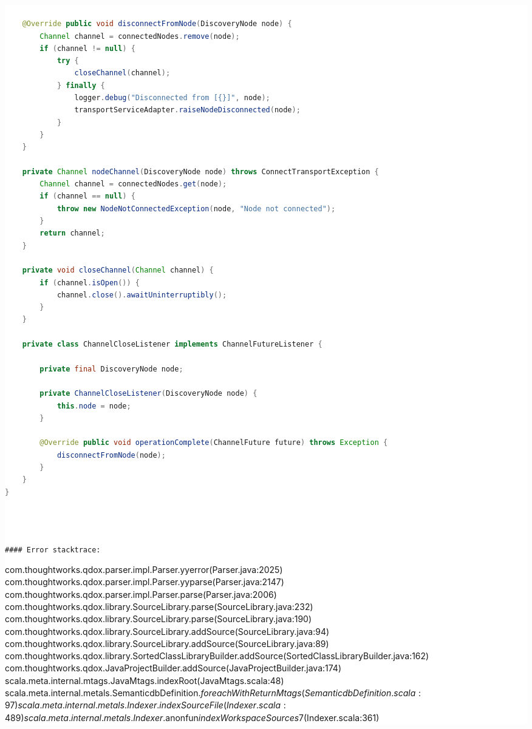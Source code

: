 ```java

    @Override public void disconnectFromNode(DiscoveryNode node) {
        Channel channel = connectedNodes.remove(node);
        if (channel != null) {
            try {
                closeChannel(channel);
            } finally {
                logger.debug("Disconnected from [{}]", node);
                transportServiceAdapter.raiseNodeDisconnected(node);
            }
        }
    }

    private Channel nodeChannel(DiscoveryNode node) throws ConnectTransportException {
        Channel channel = connectedNodes.get(node);
        if (channel == null) {
            throw new NodeNotConnectedException(node, "Node not connected");
        }
        return channel;
    }

    private void closeChannel(Channel channel) {
        if (channel.isOpen()) {
            channel.close().awaitUninterruptibly();
        }
    }

    private class ChannelCloseListener implements ChannelFutureListener {

        private final DiscoveryNode node;

        private ChannelCloseListener(DiscoveryNode node) {
            this.node = node;
        }

        @Override public void operationComplete(ChannelFuture future) throws Exception {
            disconnectFromNode(node);
        }
    }
}
```

```



#### Error stacktrace:

```
com.thoughtworks.qdox.parser.impl.Parser.yyerror(Parser.java:2025)
	com.thoughtworks.qdox.parser.impl.Parser.yyparse(Parser.java:2147)
	com.thoughtworks.qdox.parser.impl.Parser.parse(Parser.java:2006)
	com.thoughtworks.qdox.library.SourceLibrary.parse(SourceLibrary.java:232)
	com.thoughtworks.qdox.library.SourceLibrary.parse(SourceLibrary.java:190)
	com.thoughtworks.qdox.library.SourceLibrary.addSource(SourceLibrary.java:94)
	com.thoughtworks.qdox.library.SourceLibrary.addSource(SourceLibrary.java:89)
	com.thoughtworks.qdox.library.SortedClassLibraryBuilder.addSource(SortedClassLibraryBuilder.java:162)
	com.thoughtworks.qdox.JavaProjectBuilder.addSource(JavaProjectBuilder.java:174)
	scala.meta.internal.mtags.JavaMtags.indexRoot(JavaMtags.scala:48)
	scala.meta.internal.metals.SemanticdbDefinition$.foreachWithReturnMtags(SemanticdbDefinition.scala:97)
	scala.meta.internal.metals.Indexer.indexSourceFile(Indexer.scala:489)
	scala.meta.internal.metals.Indexer.$anonfun$indexWorkspaceSources$7(Indexer.scala:361)